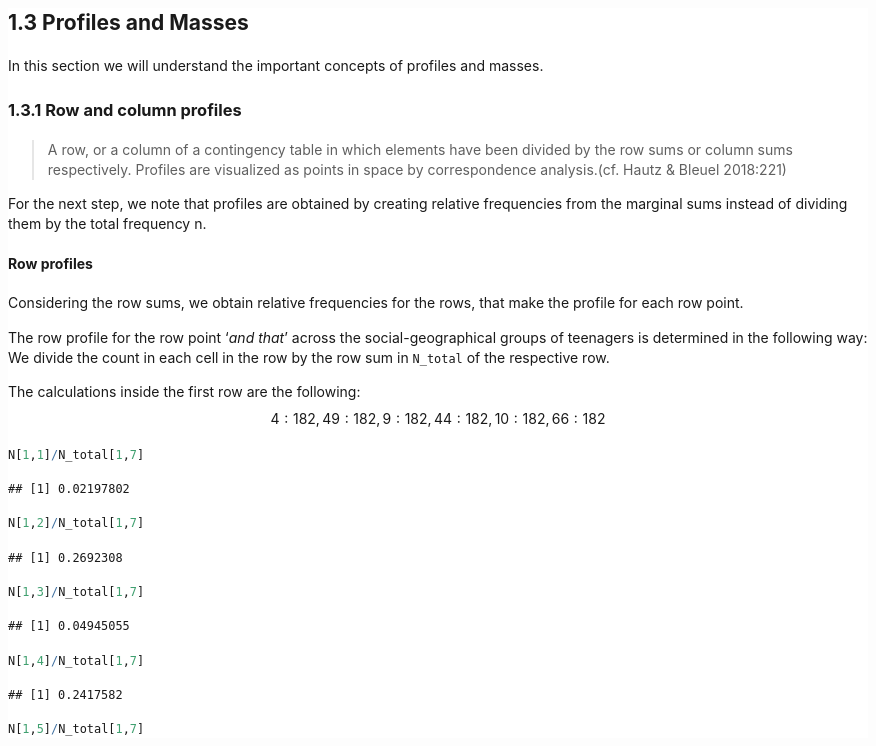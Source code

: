 ## 1.3 Profiles and Masses

In this section we will understand the important concepts of profiles
and masses.

### 1.3.1 Row and column profiles

> A row, or a column of a contingency table in which elements have been
> divided by the row sums or column sums respectively. Profiles are
> visualized as points in space by correspondence analysis.(cf. Hautz &
> Bleuel 2018:221)

For the next step, we note that profiles are obtained by creating
relative frequencies from the marginal sums instead of dividing them by
the total frequency n.

#### Row profiles

Considering the row sums, we obtain relative frequencies for the rows,
that make the profile for each row point.

The row profile for the row point ‘*and that*’ across the
social-geographical groups of teenagers is determined in the following
way: We divide the count in each cell in the row by the row sum in
`N_total` of the respective row.

The calculations inside the first row are the following:
$$4 : 182, 49:182, 9:182, 44:182, 10:182, 66:182$$

``` r
N[1,1]/N_total[1,7]
```

    ## [1] 0.02197802

``` r
N[1,2]/N_total[1,7]
```

    ## [1] 0.2692308

``` r
N[1,3]/N_total[1,7]
```

    ## [1] 0.04945055

``` r
N[1,4]/N_total[1,7]
```

    ## [1] 0.2417582

``` r
N[1,5]/N_total[1,7]
```
